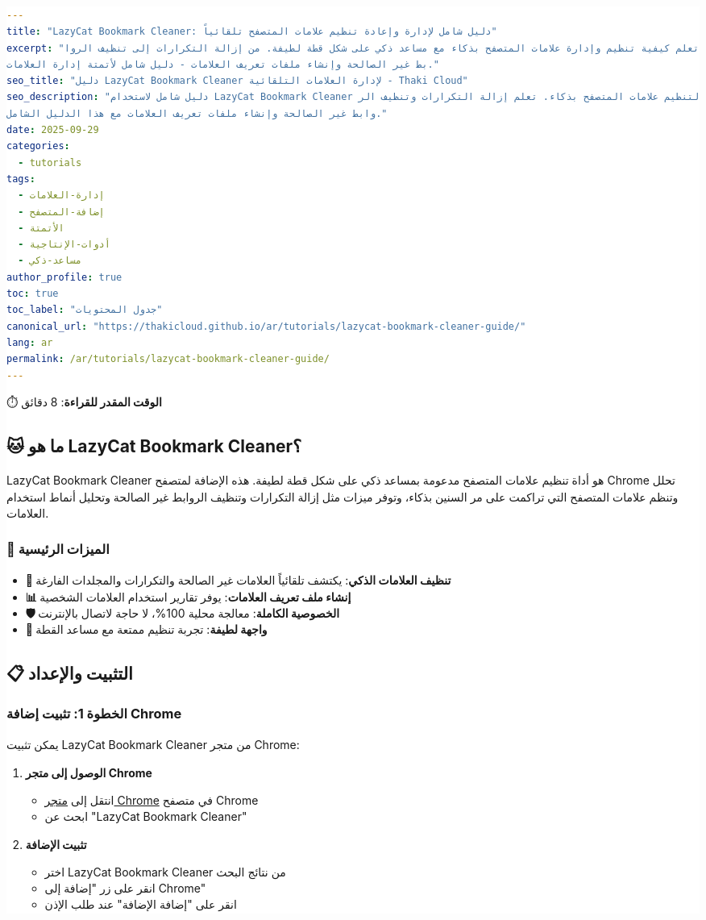 ```yaml
---
title: "LazyCat Bookmark Cleaner: دليل شامل لإدارة وإعادة تنظيم علامات المتصفح تلقائياً"
excerpt: "تعلم كيفية تنظيم وإدارة علامات المتصفح بذكاء مع مساعد ذكي على شكل قطة لطيفة. من إزالة التكرارات إلى تنظيف الروابط غير الصالحة وإنشاء ملفات تعريف العلامات - دليل شامل لأتمتة إدارة العلامات."
seo_title: "دليل LazyCat Bookmark Cleaner لإدارة العلامات التلقائية - Thaki Cloud"
seo_description: "دليل شامل لاستخدام LazyCat Bookmark Cleaner لتنظيم علامات المتصفح بذكاء. تعلم إزالة التكرارات وتنظيف الروابط غير الصالحة وإنشاء ملفات تعريف العلامات مع هذا الدليل الشامل."
date: 2025-09-29
categories:
  - tutorials
tags:
  - إدارة-العلامات
  - إضافة-المتصفح
  - الأتمتة
  - أدوات-الإنتاجية
  - مساعد-ذكي
author_profile: true
toc: true
toc_label: "جدول المحتويات"
canonical_url: "https://thakicloud.github.io/ar/tutorials/lazycat-bookmark-cleaner-guide/"
lang: ar
permalink: /ar/tutorials/lazycat-bookmark-cleaner-guide/
---
```


⏱️ **الوقت المقدر للقراءة**: 8 دقائق

## 🐱 ما هو LazyCat Bookmark Cleaner؟

LazyCat Bookmark Cleaner هو أداة تنظيم علامات المتصفح مدعومة بمساعد ذكي على شكل قطة لطيفة. هذه الإضافة لمتصفح Chrome تحلل وتنظم علامات المتصفح التي تراكمت على مر السنين بذكاء، وتوفر ميزات مثل إزالة التكرارات وتنظيف الروابط غير الصالحة وتحليل أنماط استخدام العلامات.

### 🌟 الميزات الرئيسية

- **🧹 تنظيف العلامات الذكي**: يكتشف تلقائياً العلامات غير الصالحة والتكرارات والمجلدات الفارغة
- **📊 إنشاء ملف تعريف العلامات**: يوفر تقارير استخدام العلامات الشخصية
- **🛡️ الخصوصية الكاملة**: معالجة محلية 100%، لا حاجة لاتصال بالإنترنت
- **🎨 واجهة لطيفة**: تجربة تنظيم ممتعة مع مساعد القطة

## 📋 التثبيت والإعداد

### الخطوة 1: تثبيت إضافة Chrome

يمكن تثبيت LazyCat Bookmark Cleaner من متجر Chrome:

1. **الوصول إلى متجر Chrome**
   - انتقل إلى [متجر Chrome](https://chrome.google.com/webstore) في متصفح Chrome
   - ابحث عن "LazyCat Bookmark Cleaner"

2. **تثبيت الإضافة**
   - اختر LazyCat Bookmark Cleaner من نتائج البحث
   - انقر على زر "إضافة إلى Chrome"
   - انقر على "إضافة الإضافة" عند طلب الإذن
